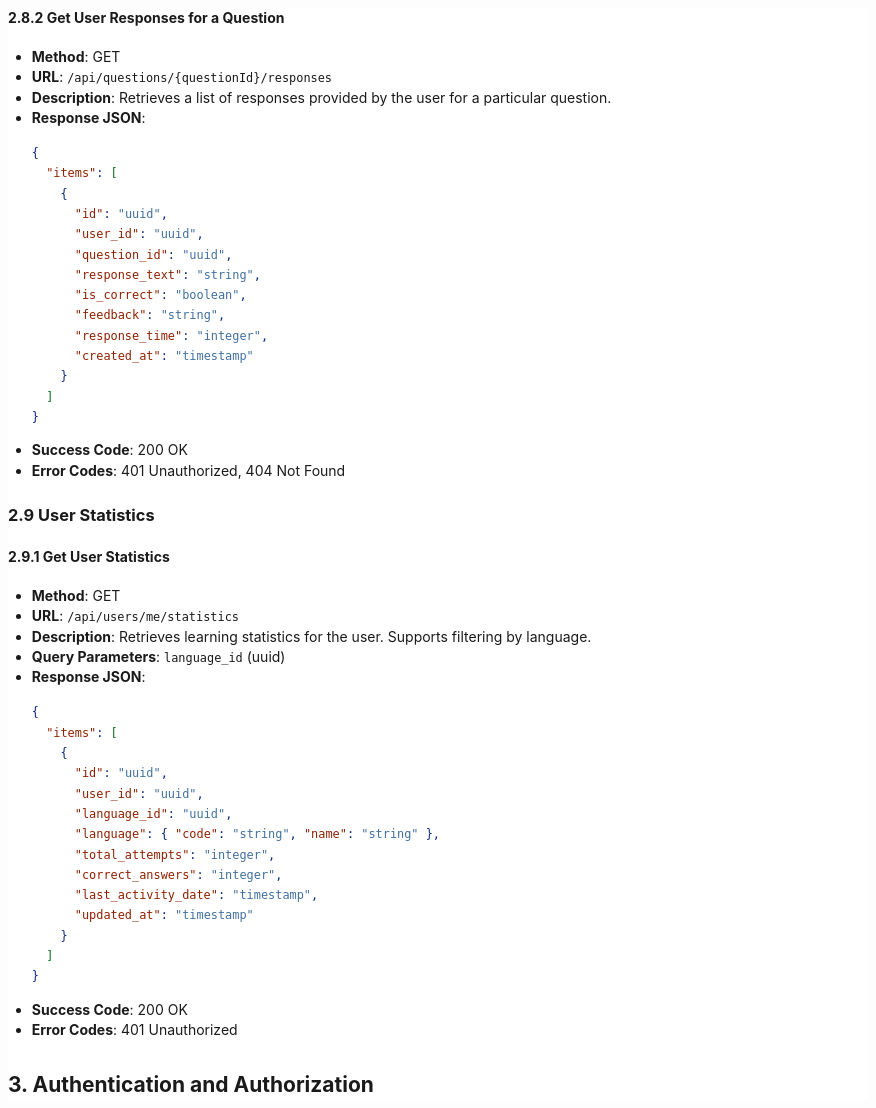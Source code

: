 #### 2.8.2 Get User Responses for a Question
- **Method**: GET
- **URL**: `/api/questions/{questionId}/responses`
- **Description**: Retrieves a list of responses provided by the user for a particular question.
- **Response JSON**:
  ```json
  {
    "items": [
      {
        "id": "uuid",
        "user_id": "uuid",
        "question_id": "uuid",
        "response_text": "string",
        "is_correct": "boolean",
        "feedback": "string",
        "response_time": "integer",
        "created_at": "timestamp"
      }
    ]
  }
  ```
- **Success Code**: 200 OK
- **Error Codes**: 401 Unauthorized, 404 Not Found

### 2.9 User Statistics

#### 2.9.1 Get User Statistics
- **Method**: GET
- **URL**: `/api/users/me/statistics`
- **Description**: Retrieves learning statistics for the user. Supports filtering by language.
- **Query Parameters**: `language_id` (uuid)
- **Response JSON**:
  ```json
  {
    "items": [
      {
        "id": "uuid",
        "user_id": "uuid",
        "language_id": "uuid",
        "language": { "code": "string", "name": "string" },
        "total_attempts": "integer",
        "correct_answers": "integer",
        "last_activity_date": "timestamp",
        "updated_at": "timestamp"
      }
    ]
  }
  ```
- **Success Code**: 200 OK
- **Error Codes**: 401 Unauthorized

## 3. Authentication and Authorization
